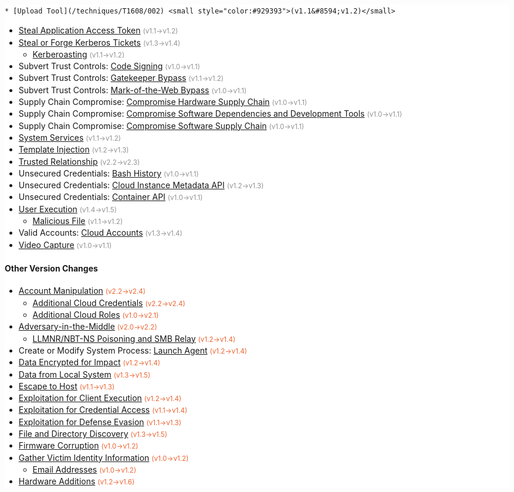     * [Upload Tool](/techniques/T1608/002) <small style="color:#929393">(v1.1&#8594;v1.2)</small>
* [Steal Application Access Token](/techniques/T1528) <small style="color:#929393">(v1.1&#8594;v1.2)</small>
* [Steal or Forge Kerberos Tickets](/techniques/T1558) <small style="color:#929393">(v1.3&#8594;v1.4)</small>
    * [Kerberoasting](/techniques/T1558/003) <small style="color:#929393">(v1.1&#8594;v1.2)</small>
* Subvert Trust Controls: [Code Signing](/techniques/T1553/002) <small style="color:#929393">(v1.0&#8594;v1.1)</small>
* Subvert Trust Controls: [Gatekeeper Bypass](/techniques/T1553/001) <small style="color:#929393">(v1.1&#8594;v1.2)</small>
* Subvert Trust Controls: [Mark-of-the-Web Bypass](/techniques/T1553/005) <small style="color:#929393">(v1.0&#8594;v1.1)</small>
* Supply Chain Compromise: [Compromise Hardware Supply Chain](/techniques/T1195/003) <small style="color:#929393">(v1.0&#8594;v1.1)</small>
* Supply Chain Compromise: [Compromise Software Dependencies and Development Tools](/techniques/T1195/001) <small style="color:#929393">(v1.0&#8594;v1.1)</small>
* Supply Chain Compromise: [Compromise Software Supply Chain](/techniques/T1195/002) <small style="color:#929393">(v1.0&#8594;v1.1)</small>
* [System Services](/techniques/T1569) <small style="color:#929393">(v1.1&#8594;v1.2)</small>
* [Template Injection](/techniques/T1221) <small style="color:#929393">(v1.2&#8594;v1.3)</small>
* [Trusted Relationship](/techniques/T1199) <small style="color:#929393">(v2.2&#8594;v2.3)</small>
* Unsecured Credentials: [Bash History](/techniques/T1552/003) <small style="color:#929393">(v1.0&#8594;v1.1)</small>
* Unsecured Credentials: [Cloud Instance Metadata API](/techniques/T1552/005) <small style="color:#929393">(v1.2&#8594;v1.3)</small>
* Unsecured Credentials: [Container API](/techniques/T1552/007) <small style="color:#929393">(v1.0&#8594;v1.1)</small>
* [User Execution](/techniques/T1204) <small style="color:#929393">(v1.4&#8594;v1.5)</small>
    * [Malicious File](/techniques/T1204/002) <small style="color:#929393">(v1.1&#8594;v1.2)</small>
* Valid Accounts: [Cloud Accounts](/techniques/T1078/004) <small style="color:#929393">(v1.3&#8594;v1.4)</small>
* [Video Capture](/techniques/T1125) <small style="color:#929393">(v1.0&#8594;v1.1)</small>

#### Other Version Changes

* [Account Manipulation](/techniques/T1098) <small style="color:#eb6635">(v2.2&#8594;v2.4)</small>
    * [Additional Cloud Credentials](/techniques/T1098/001) <small style="color:#eb6635">(v2.2&#8594;v2.4)</small>
    * [Additional Cloud Roles](/techniques/T1098/003) <small style="color:#eb6635">(v1.0&#8594;v2.1)</small>
* [Adversary-in-the-Middle](/techniques/T1557) <small style="color:#eb6635">(v2.0&#8594;v2.2)</small>
    * [LLMNR/NBT-NS Poisoning and SMB Relay](/techniques/T1557/001) <small style="color:#eb6635">(v1.2&#8594;v1.4)</small>
* Create or Modify System Process: [Launch Agent](/techniques/T1543/001) <small style="color:#eb6635">(v1.2&#8594;v1.4)</small>
* [Data Encrypted for Impact](/techniques/T1486) <small style="color:#eb6635">(v1.2&#8594;v1.4)</small>
* [Data from Local System](/techniques/T1005) <small style="color:#eb6635">(v1.3&#8594;v1.5)</small>
* [Escape to Host](/techniques/T1611) <small style="color:#eb6635">(v1.1&#8594;v1.3)</small>
* [Exploitation for Client Execution](/techniques/T1203) <small style="color:#eb6635">(v1.2&#8594;v1.4)</small>
* [Exploitation for Credential Access](/techniques/T1212) <small style="color:#eb6635">(v1.1&#8594;v1.4)</small>
* [Exploitation for Defense Evasion](/techniques/T1211) <small style="color:#eb6635">(v1.1&#8594;v1.3)</small>
* [File and Directory Discovery](/techniques/T1083) <small style="color:#eb6635">(v1.3&#8594;v1.5)</small>
* [Firmware Corruption](/techniques/T1495) <small style="color:#eb6635">(v1.0&#8594;v1.2)</small>
* [Gather Victim Identity Information](/techniques/T1589) <small style="color:#eb6635">(v1.0&#8594;v1.2)</small>
    * [Email Addresses](/techniques/T1589/002) <small style="color:#eb6635">(v1.0&#8594;v1.2)</small>
* [Hardware Additions](/techniques/T1200) <small style="color:#eb6635">(v1.2&#8594;v1.6)</small>